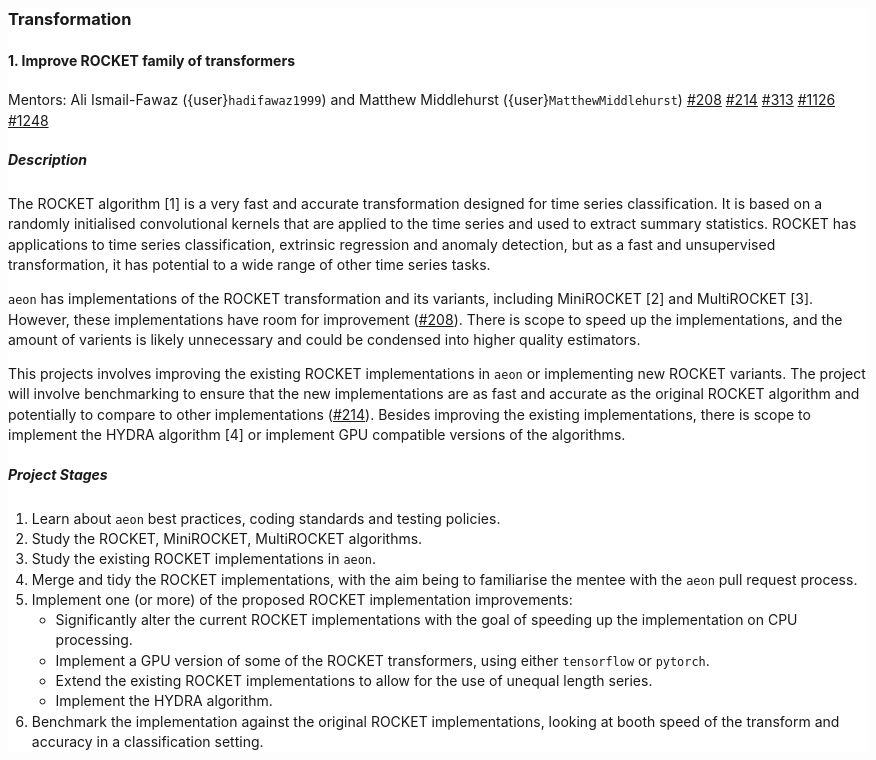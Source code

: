 ### Transformation

#### 1. Improve ROCKET family of transformers

Mentors: Ali Ismail-Fawaz ({user}`hadifawaz1999`) and Matthew Middlehurst
({user}`MatthewMiddlehurst`)
[#208](https://github.com/aeon-toolkit/aeon/issues/208)
[#214](https://github.com/aeon-toolkit/aeon/issues/214)
[#313](https://github.com/aeon-toolkit/aeon/issues/313)
[#1126](https://github.com/aeon-toolkit/aeon/issues/1126)
[#1248](https://github.com/aeon-toolkit/aeon/issues/1248)


##### Description

The ROCKET algorithm [1] is a very fast and accurate transformation designed for time
series classification. It is based on a randomly initialised convolutional kernels that
are applied to the time series and used to extract summary statistics. ROCKET has
applications to time series classification, extrinsic regression and anomaly detection,
but as a fast and unsupervised transformation, it has potential to a wide range of
other time series tasks.

`aeon` has implementations of the ROCKET transformation and its variants, including
MiniROCKET [2] and MultiROCKET [3]. However, these implementations have room for
improvement ([#208](https://github.com/aeon-toolkit/aeon/issues/208)). There is scope
to speed up the implementations, and the amount of varients is likely unnecessary and
could be condensed into higher quality estimators.

This projects involves improving the existing ROCKET implementations in `aeon` or
implementing new ROCKET variants. The project will involve benchmarking to ensure that
the new implementations are as fast and accurate as the original ROCKET algorithm and
potentially to compare to other implementations ([#214](https://github.com/aeon-toolkit/aeon/issues/214)).
Besides improving the existing implementations, there is scope to implement the HYDRA
algorithm [4] or implement GPU compatible versions of the algorithms.

##### Project Stages

1. Learn about `aeon` best practices, coding standards and testing policies.
2. Study the ROCKET, MiniROCKET, MultiROCKET algorithms.
3. Study the existing ROCKET implementations in `aeon`.
4. Merge and tidy the ROCKET implementations, with the aim being to familiarise the
mentee with the `aeon` pull request process.
5. Implement one (or more) of the proposed ROCKET implementation improvements:
   * Significantly alter the current ROCKET implementations with the goal of
   speeding up the implementation on CPU processing.
   * Implement a GPU version of some of the ROCKET transformers, using either
   `tensorflow` or `pytorch`.
   * Extend the existing ROCKET implementations to allow for the use of unequal length
   series.
   * Implement the HYDRA algorithm.
6. Benchmark the implementation against the original ROCKET implementations, looking at
booth speed of the transform and accuracy in a classification setting.


[//]: # (Try to put references in harvard style for consistency.)